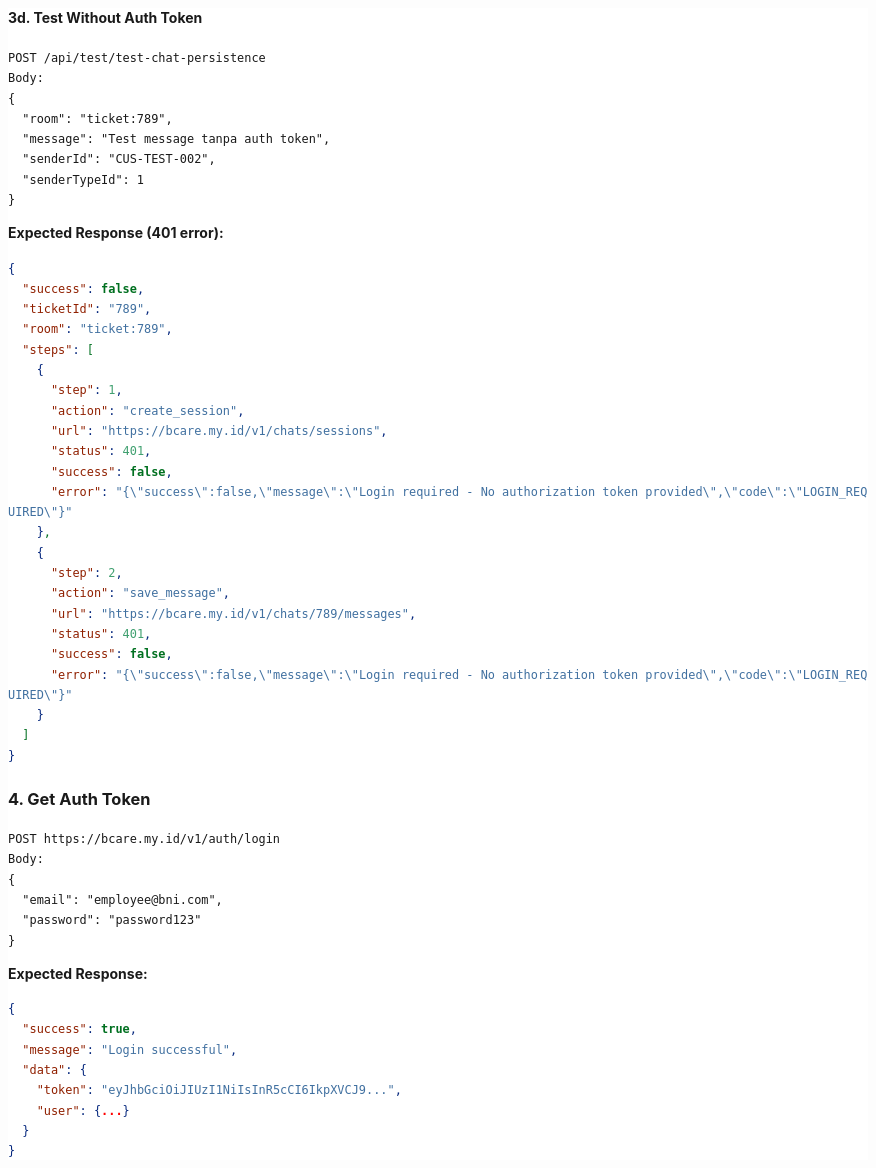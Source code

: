 #### 3d. Test Without Auth Token
```
POST /api/test/test-chat-persistence
Body:
{
  "room": "ticket:789",
  "message": "Test message tanpa auth token",
  "senderId": "CUS-TEST-002",
  "senderTypeId": 1
}
```

**Expected Response (401 error):**
```json
{
  "success": false,
  "ticketId": "789",
  "room": "ticket:789",
  "steps": [
    {
      "step": 1,
      "action": "create_session",
      "url": "https://bcare.my.id/v1/chats/sessions",
      "status": 401,
      "success": false,
      "error": "{\"success\":false,\"message\":\"Login required - No authorization token provided\",\"code\":\"LOGIN_REQUIRED\"}"
    },
    {
      "step": 2,
      "action": "save_message", 
      "url": "https://bcare.my.id/v1/chats/789/messages",
      "status": 401,
      "success": false,
      "error": "{\"success\":false,\"message\":\"Login required - No authorization token provided\",\"code\":\"LOGIN_REQUIRED\"}"
    }
  ]
}
```

### 4. Get Auth Token
```
POST https://bcare.my.id/v1/auth/login
Body:
{
  "email": "employee@bni.com",
  "password": "password123"
}
```

**Expected Response:**
```json
{
  "success": true,
  "message": "Login successful",
  "data": {
    "token": "eyJhbGciOiJIUzI1NiIsInR5cCI6IkpXVCJ9...",
    "user": {...}
  }
}
```

